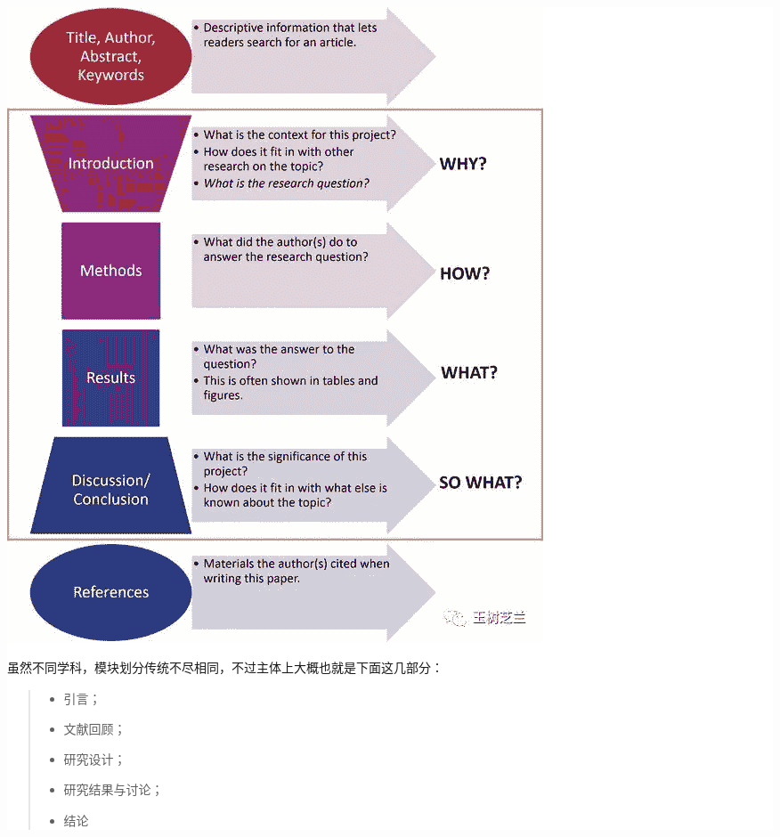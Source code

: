 ![](../img/ed1c3242ded46a63cb55488527d64fe6.png)

虽然不同学科，模块划分传统不尽相同，不过主体上大概也就是下面这几部分：

> *   引言；
>     
>     
> *   文献回顾；
>     
>     
> *   研究设计；
>     
>     
> *   研究结果与讨论；
>     
>     
> *   结论
